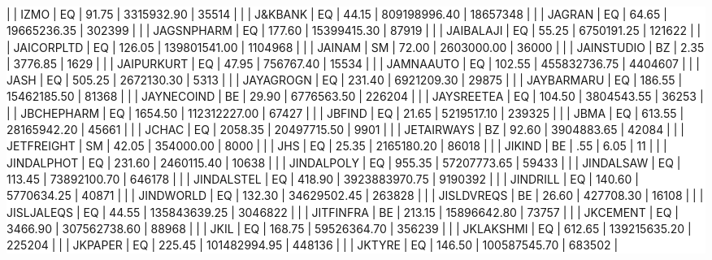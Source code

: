 |  | IZMO | EQ | 91.75 | 3315932.90 | 35514 |
|  | J&KBANK | EQ | 44.15 | 809198996.40 | 18657348 |
|  | JAGRAN | EQ | 64.65 | 19665236.35 | 302399 |
|  | JAGSNPHARM | EQ | 177.60 | 15399415.30 | 87919 |
|  | JAIBALAJI | EQ | 55.25 | 6750191.25 | 121622 |
|  | JAICORPLTD | EQ | 126.05 | 139801541.00 | 1104968 |
|  | JAINAM | SM | 72.00 | 2603000.00 | 36000 |
|  | JAINSTUDIO | BZ | 2.35 | 3776.85 | 1629 |
|  | JAIPURKURT | EQ | 47.95 | 756767.40 | 15534 |
|  | JAMNAAUTO | EQ | 102.55 | 455832736.75 | 4404607 |
|  | JASH | EQ | 505.25 | 2672130.30 | 5313 |
|  | JAYAGROGN | EQ | 231.40 | 6921209.30 | 29875 |
|  | JAYBARMARU | EQ | 186.55 | 15462185.50 | 81368 |
|  | JAYNECOIND | BE | 29.90 | 6776563.50 | 226204 |
|  | JAYSREETEA | EQ | 104.50 | 3804543.55 | 36253 |
|  | JBCHEPHARM | EQ | 1654.50 | 112312227.00 | 67427 |
|  | JBFIND | EQ | 21.65 | 5219517.10 | 239325 |
|  | JBMA | EQ | 613.55 | 28165942.20 | 45661 |
|  | JCHAC | EQ | 2058.35 | 20497715.50 | 9901 |
|  | JETAIRWAYS | BZ | 92.60 | 3904883.65 | 42084 |
|  | JETFREIGHT | SM | 42.05 | 354000.00 | 8000 |
|  | JHS | EQ | 25.35 | 2165180.20 | 86018 |
|  | JIKIND | BE | .55 | 6.05 | 11 |
|  | JINDALPHOT | EQ | 231.60 | 2460115.40 | 10638 |
|  | JINDALPOLY | EQ | 955.35 | 57207773.65 | 59433 |
|  | JINDALSAW | EQ | 113.45 | 73892100.70 | 646178 |
|  | JINDALSTEL | EQ | 418.90 | 3923883970.75 | 9190392 |
|  | JINDRILL | EQ | 140.60 | 5770634.25 | 40871 |
|  | JINDWORLD | EQ | 132.30 | 34629502.45 | 263828 |
|  | JISLDVREQS | BE | 26.60 | 427708.30 | 16108 |
|  | JISLJALEQS | EQ | 44.55 | 135843639.25 | 3046822 |
|  | JITFINFRA | BE | 213.15 | 15896642.80 | 73757 |
|  | JKCEMENT | EQ | 3466.90 | 307562738.60 | 88968 |
|  | JKIL | EQ | 168.75 | 59526364.70 | 356239 |
|  | JKLAKSHMI | EQ | 612.65 | 139215635.20 | 225204 |
|  | JKPAPER | EQ | 225.45 | 101482994.95 | 448136 |
|  | JKTYRE | EQ | 146.50 | 100587545.70 | 683502 |